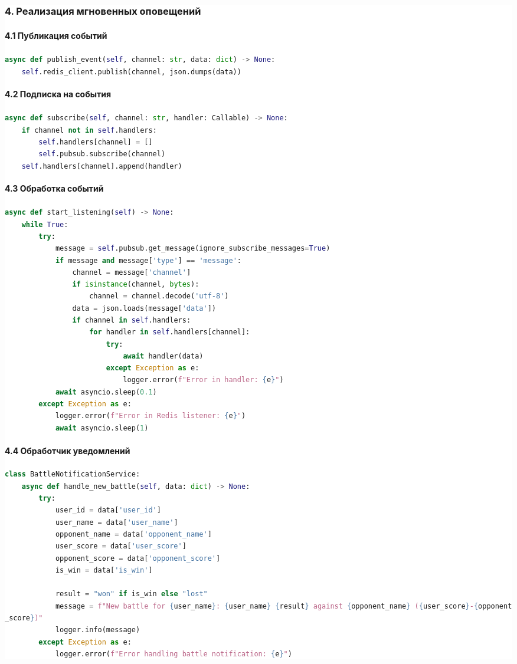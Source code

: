 ### 4. Реализация мгновенных оповещений

#### 4.1 Публикация событий
```python
async def publish_event(self, channel: str, data: dict) -> None:
    self.redis_client.publish(channel, json.dumps(data))
```

#### 4.2 Подписка на события
```python
async def subscribe(self, channel: str, handler: Callable) -> None:
    if channel not in self.handlers:
        self.handlers[channel] = []
        self.pubsub.subscribe(channel)
    self.handlers[channel].append(handler)
```

#### 4.3 Обработка событий
```python
async def start_listening(self) -> None:
    while True:
        try:
            message = self.pubsub.get_message(ignore_subscribe_messages=True)
            if message and message['type'] == 'message':
                channel = message['channel']
                if isinstance(channel, bytes):
                    channel = channel.decode('utf-8')
                data = json.loads(message['data'])
                if channel in self.handlers:
                    for handler in self.handlers[channel]:
                        try:
                            await handler(data)
                        except Exception as e:
                            logger.error(f"Error in handler: {e}")
            await asyncio.sleep(0.1)
        except Exception as e:
            logger.error(f"Error in Redis listener: {e}")
            await asyncio.sleep(1)
```

#### 4.4 Обработчик уведомлений
```python
class BattleNotificationService:
    async def handle_new_battle(self, data: dict) -> None:
        try:
            user_id = data['user_id']
            user_name = data['user_name']
            opponent_name = data['opponent_name']
            user_score = data['user_score']
            opponent_score = data['opponent_score']
            is_win = data['is_win']
            
            result = "won" if is_win else "lost"
            message = f"New battle for {user_name}: {user_name} {result} against {opponent_name} ({user_score}-{opponent_score})"
            logger.info(message)
        except Exception as e:
            logger.error(f"Error handling battle notification: {e}")
```
